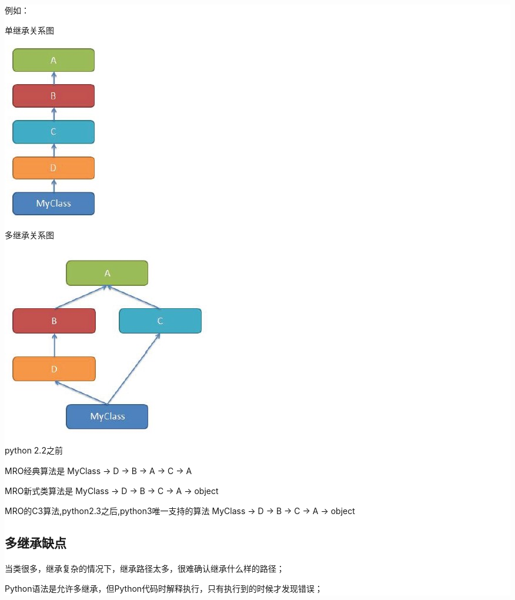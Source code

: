 例如：

单继承关系图

![img](%E7%B1%BB%E7%9A%84%E5%A4%9A%E7%BB%A7%E6%89%BF.assets/41fa67d6-370a-4517-a9c7-21fddae8eeea.jpg)

多继承关系图

![img](%E7%B1%BB%E7%9A%84%E5%A4%9A%E7%BB%A7%E6%89%BF.assets/95ad6b58-0450-4b93-a928-a427f623cfb9.jpg)

python 2.2之前

MRO经典算法是 MyClass -> D -> B -> A -> C -> A

MRO新式类算法是 MyClass -> D -> B -> C -> A -> object

MRO的C3算法,python2.3之后,python3唯一支持的算法 MyClass -> D -> B -> C -> A -> object

## 多继承缺点

当类很多，继承复杂的情况下，继承路径太多，很难确认继承什么样的路径；

Python语法是允许多继承，但Python代码时解释执行，只有执行到的时候才发现错误；
